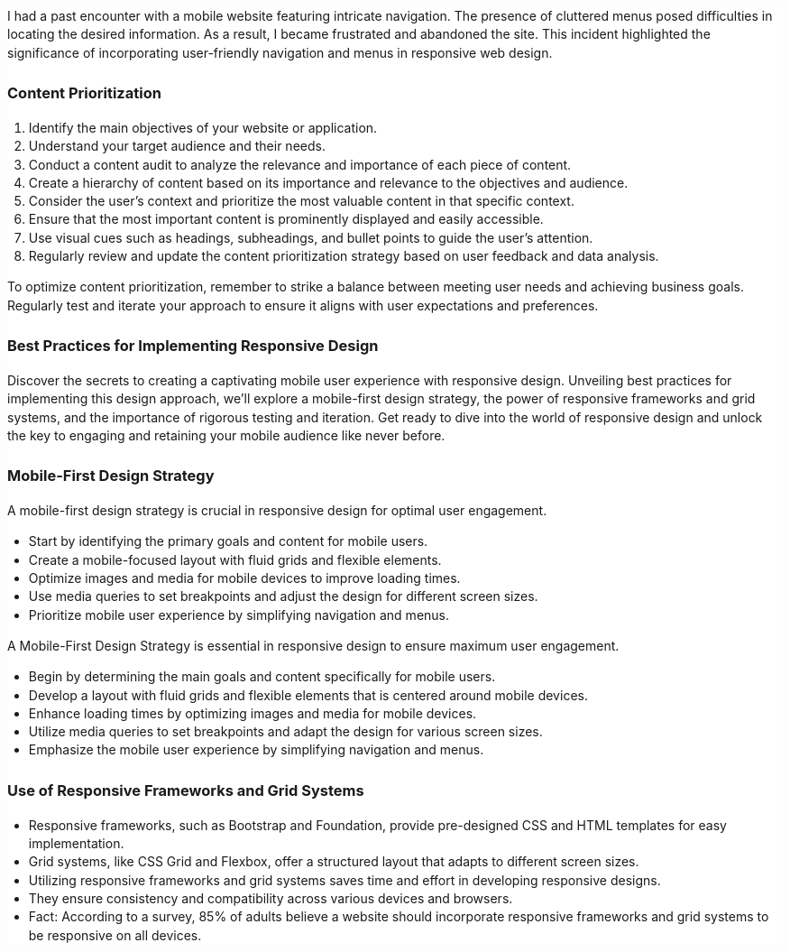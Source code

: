 I had a past encounter with a mobile website featuring intricate navigation. The presence of cluttered menus posed difficulties in locating the desired information. As a result, I became frustrated and abandoned the site. This incident highlighted the significance of incorporating user-friendly navigation and menus in responsive web design.

### Content Prioritization

1. Identify the main objectives of your website or application.
2. Understand your target audience and their needs.
3. Conduct a content audit to analyze the relevance and importance of each piece of content.
4. Create a hierarchy of content based on its importance and relevance to the objectives and audience.
5. Consider the user’s context and prioritize the most valuable content in that specific context.
6. Ensure that the most important content is prominently displayed and easily accessible.
7. Use visual cues such as headings, subheadings, and bullet points to guide the user’s attention.
8. Regularly review and update the content prioritization strategy based on user feedback and data analysis.

To optimize content prioritization, remember to strike a balance between meeting user needs and achieving business goals. Regularly test and iterate your approach to ensure it aligns with user expectations and preferences.

### Best Practices for Implementing Responsive Design

Discover the secrets to creating a captivating mobile user experience with responsive design. Unveiling best practices for implementing this design approach, we’ll explore a mobile-first design strategy, the power of responsive frameworks and grid systems, and the importance of rigorous testing and iteration. Get ready to dive into the world of responsive design and unlock the key to engaging and retaining your mobile audience like never before.

### Mobile-First Design Strategy

A mobile-first design strategy is crucial in responsive design for optimal user engagement.

- Start by identifying the primary goals and content for mobile users.
- Create a mobile-focused layout with fluid grids and flexible elements.
- Optimize images and media for mobile devices to improve loading times.
- Use media queries to set breakpoints and adjust the design for different screen sizes.
- Prioritize mobile user experience by simplifying navigation and menus.

A Mobile-First Design Strategy is essential in responsive design to ensure maximum user engagement.

- Begin by determining the main goals and content specifically for mobile users.
- Develop a layout with fluid grids and flexible elements that is centered around mobile devices.
- Enhance loading times by optimizing images and media for mobile devices.
- Utilize media queries to set breakpoints and adapt the design for various screen sizes.
- Emphasize the mobile user experience by simplifying navigation and menus.

### Use of Responsive Frameworks and Grid Systems

- Responsive frameworks, such as Bootstrap and Foundation, provide pre-designed CSS and HTML templates for easy implementation.
- Grid systems, like CSS Grid and Flexbox, offer a structured layout that adapts to different screen sizes.
- Utilizing responsive frameworks and grid systems saves time and effort in developing responsive designs.
- They ensure consistency and compatibility across various devices and browsers.
- Fact: According to a survey, 85% of adults believe a website should incorporate responsive frameworks and grid systems to be responsive on all devices.
